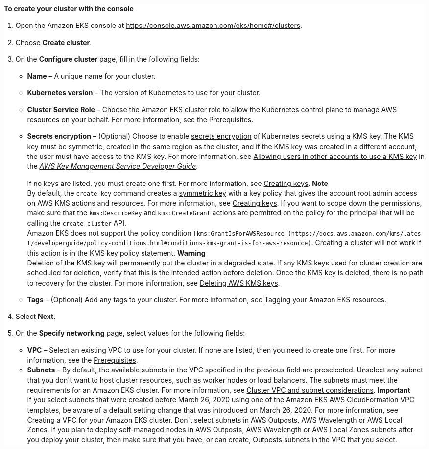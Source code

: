 **To create your cluster with the console**

1. Open the Amazon EKS console at [https://console\.aws\.amazon\.com/eks/home\#/clusters](https://console.aws.amazon.com/eks/home#/clusters)\.

1. Choose **Create cluster**\.

1. On the **Configure cluster** page, fill in the following fields:
   + **Name** – A unique name for your cluster\.
   + **Kubernetes version** – The version of Kubernetes to use for your cluster\. 
   + **Cluster Service Role** – Choose the Amazon EKS cluster role to allow the Kubernetes control plane to manage AWS resources on your behalf\. For more information, see the [Prerequisites](#create-cluster-prerequisites-console)\.
   + **Secrets encryption** – \(Optional\) Choose to enable [secrets encryption](https://kubernetes.io/docs/tasks/administer-cluster/encrypt-data/) of Kubernetes secrets using a KMS key\. The KMS key must be symmetric, created in the same region as the cluster, and if the KMS key was created in a different account, the user must have access to the KMS key\. For more information, see [Allowing users in other accounts to use a KMS key](https://docs.aws.amazon.com/kms/latest/developerguide/key-policy-modifying-external-accounts.html) in the *[AWS Key Management Service Developer Guide](https://docs.aws.amazon.com/kms/latest/developerguide/)*\.

     If no keys are listed, you must create one first\. For more information, see [Creating keys](https://docs.aws.amazon.com/kms/latest/developerguide/create-keys.html)\.
**Note**  
By default, the `create-key` command creates a [symmetric key](https://docs.aws.amazon.com/kms/latest/developerguide/symmetric-asymmetric.html) with a key policy that gives the account root admin access on AWS KMS actions and resources\. For more information, see [Creating keys](https://docs.aws.amazon.com/kms/latest/developerguide/create-keys.html)\. If you want to scope down the permissions, make sure that the `kms:DescribeKey` and `kms:CreateGrant` actions are permitted on the policy for the principal that will be calling the `create-cluster` API\.  
 Amazon EKS does not support the policy condition `[kms:GrantIsForAWSResource](https://docs.aws.amazon.com/kms/latest/developerguide/policy-conditions.html#conditions-kms-grant-is-for-aws-resource)`\. Creating a cluster will not work if this action is in the KMS key policy statement\.
**Warning**  
Deletion of the KMS key will permanently put the cluster in a degraded state\. If any KMS keys used for cluster creation are scheduled for deletion, verify that this is the intended action before deletion\. Once the KMS key is deleted, there is no path to recovery for the cluster\. For more information, see [Deleting AWS KMS keys](https://docs.aws.amazon.com/kms/latest/developerguide/deleting-keys.html)\.
   + **Tags** – \(Optional\) Add any tags to your cluster\. For more information, see [Tagging your Amazon EKS resources](eks-using-tags.md)\.

1. Select **Next**\.

1. On the **Specify networking** page, select values for the following fields:
   + **VPC** – Select an existing VPC to use for your cluster\. If none are listed, then you need to create one first\. For more information, see the [Prerequisites](#create-cluster-prerequisites-console)\.
   + **Subnets** – By default, the available subnets in the VPC specified in the previous field are preselected\. Unselect any subnet that you don't want to host cluster resources, such as worker nodes or load balancers\. The subnets must meet the requirements for an Amazon EKS cluster\. For more information, see [Cluster VPC and subnet considerations](network_reqs.md)\.
**Important**  
If you select subnets that were created before March 26, 2020 using one of the Amazon EKS AWS CloudFormation VPC templates, be aware of a default setting change that was introduced on March 26, 2020\. For more information, see [Creating a VPC for your Amazon EKS cluster](creating-a-vpc.md)\.
Don't select subnets in AWS Outposts, AWS Wavelength or AWS Local Zones\. If you plan to deploy self\-managed nodes in AWS Outposts, AWS Wavelength or AWS Local Zones subnets after you deploy your cluster, then make sure that you have, or can create, Outposts subnets in the VPC that you select\.
